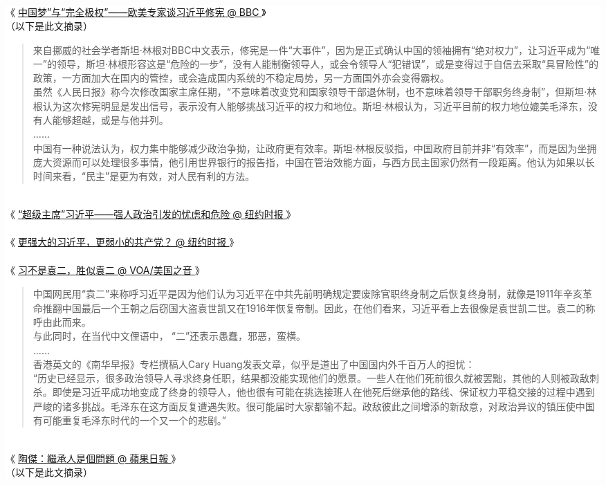   《
  <a href="https://www.bbc.com/zhongwen/simp/world-43340584" rel="nofollow" target="_blank">
   中国梦”与“完全极权”——欧美专家谈习近平修宪 @ BBC
  </a>
  》
  <br/>
  （以下是此文摘录）
  <br/>
  <blockquote>
   来自挪威的社会学者斯坦‧林根对BBC中文表示，修宪是一件“大事件”，因为是正式确认中国的领袖拥有“绝对权力”，让习近平成为“唯一”的领导，斯坦‧林根形容这是“危险的一步”，没有人能制衡领导人，或会令领导人“犯错误”，或是变得过于自信去采取“具冒险性”的政策，一方面加大在国内的管控，或会造成国内系统的不稳定局势，另一方面国外亦会变得霸权。
   <br/>
   虽然《人民日报》称今次修改国家主席任期，“不意味着改变党和国家领导干部退休制，也不意味着领导干部职务终身制”，但斯坦‧林根认为这次修宪明显是发出信号，表示没有人能够挑战习近平的权力和地位。斯坦‧林根认为，习近平目前的权力地位媲美毛泽东，没有人能够超越，或是与他并列。
   <br/>
   ......
   <br/>
   中国有一种说法认为，权力集中能够减少政治争拗，让政府更有效率。斯坦‧林根反驳指，中国政府目前并非“有效率”，而是因为坐拥庞大资源而可以处理很多事情，他引用世界银行的报告指，中国在管治效能方面，与西方民主国家仍然有一段距离。他认为如果以长时间来看，“民主”是更为有效，对人民有利的方法。
  </blockquote>
  <br/>
  《
  <a href="https://cn.nytimes.com/china/20180226/xi-jinping-china/" rel="nofollow" target="_blank">
   “超级主席”习近平——强人政治引发的忧虑和危险 @ 纽约时报
  </a>
  》
  <br/>
  <br/>
  《
  <a href="https://cn.nytimes.com/opinion/20180305/xi-jinping-china/" rel="nofollow" target="_blank">
   更强大的习近平，更弱小的共产党？ @ 纽约时报
  </a>
  》
  <br/>
  <br/>
  《
  <a href="https://www.voachinese.com/a/news-emperor-xi-comes-20180311/4292887.html" rel="nofollow" target="_blank">
   习不是袁二，胜似袁二 @ VOA/美国之音
  </a>
  》
  <br/>
  <blockquote>
   中国网民用“袁二”来称呼习近平是因为他们认为习近平在中共先前明确规定要废除官职终身制之后恢复终身制，就像是1911年辛亥革命推翻中国最后一个王朝之后窃国大盗袁世凯又在1916年恢复帝制。因此，在他们看来，习近平看上去很像是袁世凯二世。袁二的称呼由此而来。
   <br/>
   与此同时，在当代中文俚语中， “二”还表示愚蠢，邪恶，蛮横。
   <br/>
   ......
   <br/>
   香港英文的《南华早报》专栏撰稿人Cary Huang发表文章，似乎是道出了中国国内外千百万人的担忧：
   <br/>
   “历史已经显示，很多政治领导人寻求终身任职，结果都没能实现他们的愿景。一些人在他们死前很久就被罢黜，其他的人则被政敌刺杀。即使是习近平成功地变成了终身的领导人，他也很有可能在挑选接班人在他死后继承他的路线、保证权力平稳交接的过程中遇到严峻的诸多挑战。毛泽东在这方面反复遭遇失败。很可能届时大家都输不起。政敌彼此之间增添的新敌意，对政治异议的镇压使中国有可能重复毛泽东时代的一个又一个的悲剧。”
  </blockquote>
  <br/>
  《
  <a href="https://hk.lifestyle.appledaily.com/lifestyle/realtime/article/20180302/57890088" rel="nofollow" target="_blank">
   陶傑：繼承人是個問題 @ 蘋果日報
  </a>
  》
  <br/>
  （以下是此文摘录）
